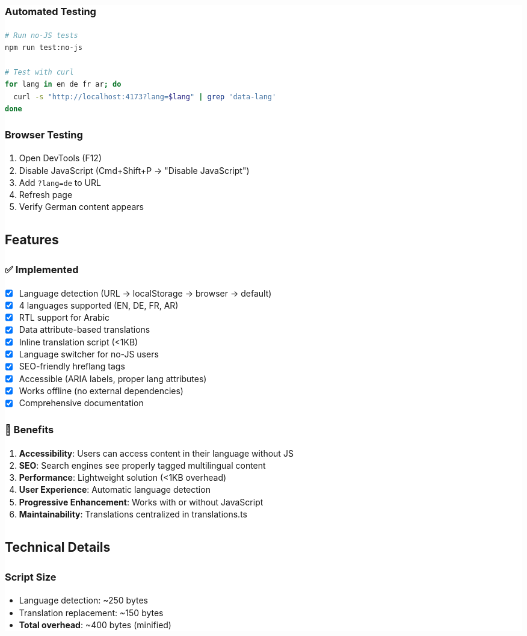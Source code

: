 ### Automated Testing

```bash
# Run no-JS tests
npm run test:no-js

# Test with curl
for lang in en de fr ar; do
  curl -s "http://localhost:4173?lang=$lang" | grep 'data-lang'
done
```

### Browser Testing

1. Open DevTools (F12)
2. Disable JavaScript (Cmd+Shift+P → "Disable JavaScript")
3. Add `?lang=de` to URL
4. Refresh page
5. Verify German content appears

## Features

### ✅ Implemented

- [x] Language detection (URL → localStorage → browser → default)
- [x] 4 languages supported (EN, DE, FR, AR)
- [x] RTL support for Arabic
- [x] Data attribute-based translations
- [x] Inline translation script (<1KB)
- [x] Language switcher for no-JS users
- [x] SEO-friendly hreflang tags
- [x] Accessible (ARIA labels, proper lang attributes)
- [x] Works offline (no external dependencies)
- [x] Comprehensive documentation

### 🎯 Benefits

1. **Accessibility**: Users can access content in their language without JS
2. **SEO**: Search engines see properly tagged multilingual content
3. **Performance**: Lightweight solution (<1KB overhead)
4. **User Experience**: Automatic language detection
5. **Progressive Enhancement**: Works with or without JavaScript
6. **Maintainability**: Translations centralized in translations.ts

## Technical Details

### Script Size

- Language detection: ~250 bytes
- Translation replacement: ~150 bytes
- **Total overhead**: ~400 bytes (minified)

